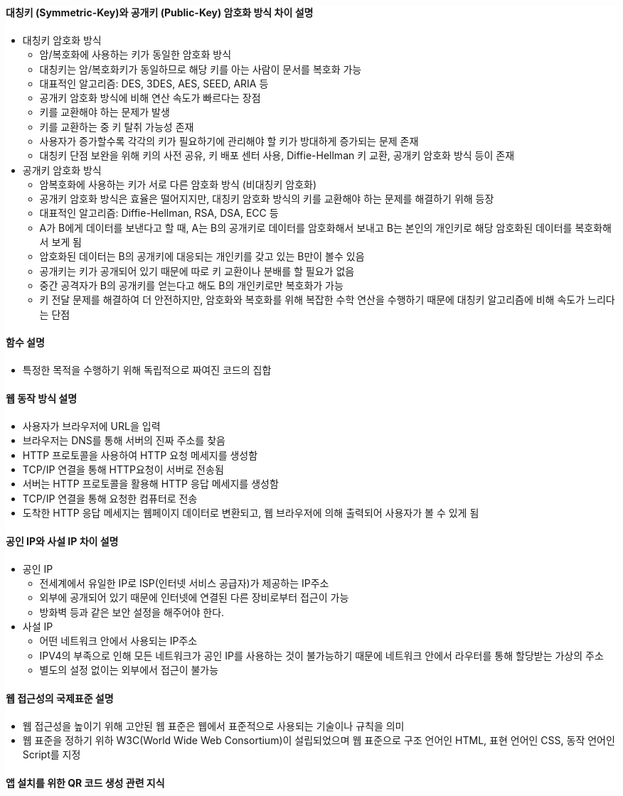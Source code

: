 #### 대칭키 (Symmetric-Key)와 공개키 (Public-Key) 암호화 방식 차이 설명

- 대칭키 암호화 방식
  - 암/복호화에 사용하는 키가 동일한 암호화 방식
  - 대칭키는 암/복호화키가 동일하므로 해당 키를 아는 사람이 문서를 복호화 가능
  - 대표적인 알고리즘: DES, 3DES, AES, SEED, ARIA 등
  - 공개키 암호화 방식에 비해 연산 속도가 빠르다는 장점
  - 키를 교환해야 하는 문제가 발생
  - 키를 교환하는 중 키 탈취 가능성 존재
  - 사용자가 증가할수록 각각의 키가 필요하기에 관리해야 할 키가 방대하게 증가되는 문제 존재
  - 대칭키 단점 보완을 위해 키의 사전 공유, 키 배포 센터 사용, Diffie-Hellman 키 교환, 공개키 암호화 방식 등이 존재
- 공개키 암호화 방식
  - 암복호화에 사용하는 키가 서로 다른 암호화 방식 (비대칭키 암호화)
  - 공개키 암호화 방식은 효율은 떨어지지만, 대칭키 암호화 방식의 키를 교환해야 하는 문제를 해결하기 위해 등장
  - 대표적인 알고리즘: Diffie-Hellman, RSA, DSA, ECC 등
  - A가 B에게 데이터를 보낸다고 할 때, A는 B의 공개키로 데이터를 암호화해서 보내고 B는 본인의 개인키로 해당 암호화된 데이터를 복호화해서 보게 됨
  - 암호화된 데이터는 B의 공개키에 대응되는 개인키를 갖고 있는 B만이 볼수 있음
  - 공개키는 키가 공개되어 있기 때문에 따로 키 교환이나 분배를 할 필요가 없음
  - 중간 공격자가 B의 공개키를 얻는다고 해도 B의 개인키로만 복호화가 가능
  - 키 전달 문제를 해결하여 더 안전하지만, 암호화와 복호화를 위해 복잡한 수학 연산을 수행하기 때문에 대칭키 알고리즘에 비해 속도가 느리다는 단점

#### 함수 설명

- 특정한 목적을 수행하기 위해 독립적으로 짜여진 코드의 집합

#### 웹 동작 방식 설명

- 사용자가 브라우저에 URL을 입력
- 브라우저는 DNS를 통해 서버의 진짜 주소를 찾음
- HTTP 프로토콜을 사용하여 HTTP 요청 메세지를 생성함
- TCP/IP 연결을 통해 HTTP요청이 서버로 전송됨
- 서버는 HTTP 프로토콜을 활용해 HTTP 응답 메세지를 생성함
- TCP/IP 연결을 통해 요청한 컴퓨터로 전송
- 도착한 HTTP 응답 메세지는 웹페이지 데이터로 변환되고, 웹 브라우저에 의해 출력되어 사용자가 볼 수 있게 됨

#### 공인 IP와 사설 IP 차이 설명

- 공인 IP
  - 전세계에서 유일한 IP로 ISP(인터넷 서비스 공급자)가 제공하는 IP주소
  - 외부에 공개되어 있기 때문에 인터넷에 연결된 다른 장비로부터 접근이 가능
  - 방화벽 등과 같은 보안 설정을 해주어야 한다.
- 사설 IP
  - 어떤 네트워크 안에서 사용되는 IP주소
  - IPV4의 부족으로 인해 모든 네트워크가 공인 IP를 사용하는 것이 불가능하기 때문에 네트워크 안에서 라우터를 통해 할당받는 가상의 주소
  - 별도의 설정 없이는 외부에서 접근이 불가능

#### 웹 접근성의 국제표준 설명

- 웹 접근성을 높이기 위해 고안된 웹 표준은 웹에서 표준적으로 사용되는 기술이나 규칙을 의미
- 웹 표준을 정하기 위하 W3C(World Wide Web Consortium)이 설립되었으며 웹 표준으로 구조 언어인 HTML, 표현 언어인 CSS, 동작 언어인 Script를 지정

#### 앱 설치를 위한 QR 코드 생성 관련 지식
